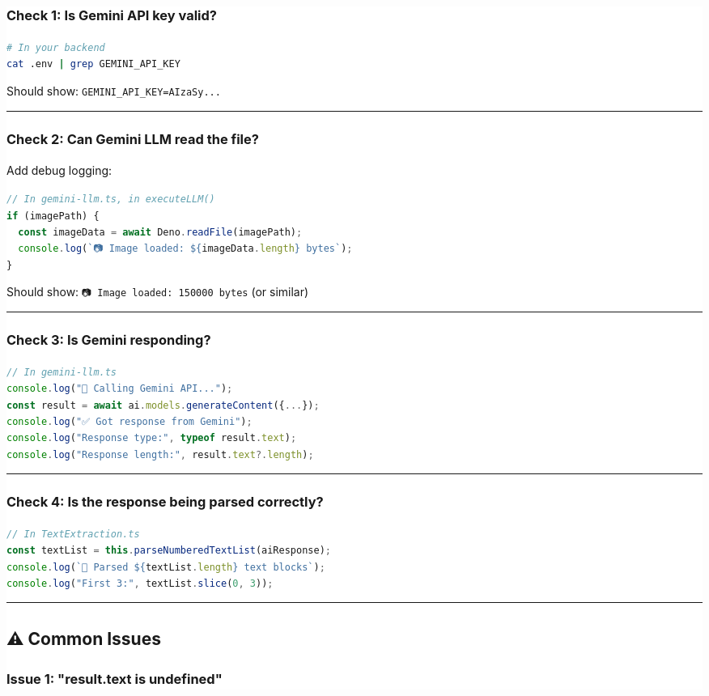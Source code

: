 ### **Check 1: Is Gemini API key valid?**

```bash
# In your backend
cat .env | grep GEMINI_API_KEY
```

Should show: `GEMINI_API_KEY=AIzaSy...`

---

### **Check 2: Can Gemini LLM read the file?**

Add debug logging:

```typescript
// In gemini-llm.ts, in executeLLM()
if (imagePath) {
  const imageData = await Deno.readFile(imagePath);
  console.log(`📷 Image loaded: ${imageData.length} bytes`);
}
```

Should show: `📷 Image loaded: 150000 bytes` (or similar)

---

### **Check 3: Is Gemini responding?**

```typescript
// In gemini-llm.ts
console.log("🤖 Calling Gemini API...");
const result = await ai.models.generateContent({...});
console.log("✅ Got response from Gemini");
console.log("Response type:", typeof result.text);
console.log("Response length:", result.text?.length);
```

---

### **Check 4: Is the response being parsed correctly?**

```typescript
// In TextExtraction.ts
const textList = this.parseNumberedTextList(aiResponse);
console.log(`📝 Parsed ${textList.length} text blocks`);
console.log("First 3:", textList.slice(0, 3));
```

---

## ⚠️ Common Issues

### **Issue 1: "result.text is undefined"**
